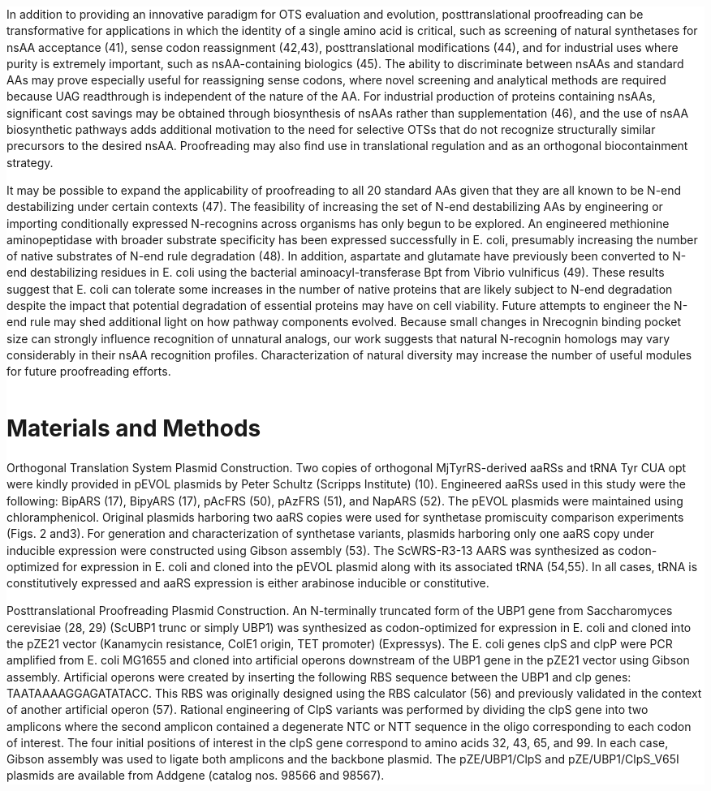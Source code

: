 In addition to providing an innovative paradigm for OTS evaluation and evolution, posttranslational proofreading can be transformative for applications in which the identity of a single amino acid is critical, such as screening of natural synthetases for nsAA acceptance (41), sense codon reassignment (42,43), posttranslational modifications (44), and for industrial uses where purity is extremely important, such as nsAA-containing biologics (45). The ability to discriminate between nsAAs and standard AAs may prove especially useful for reassigning sense codons, where novel screening and analytical methods are required because UAG readthrough is independent of the nature of the AA. For industrial production of proteins containing nsAAs, significant cost savings may be obtained through biosynthesis of nsAAs rather than supplementation (46), and the use of nsAA biosynthetic pathways adds additional motivation to the need for selective OTSs that do not recognize structurally similar precursors to the desired nsAA. Proofreading may also find use in translational regulation and as an orthogonal biocontainment strategy.

It may be possible to expand the applicability of proofreading to all 20 standard AAs given that they are all known to be N-end destabilizing under certain contexts (47). The feasibility of increasing the set of N-end destabilizing AAs by engineering or importing conditionally expressed N-recognins across organisms has only begun to be explored. An engineered methionine aminopeptidase with broader substrate specificity has been expressed successfully in E. coli, presumably increasing the number of native substrates of N-end rule degradation (48). In addition, aspartate and glutamate have previously been converted to N-end destabilizing residues in E. coli using the bacterial aminoacyl-transferase Bpt from Vibrio vulnificus (49). These results suggest that E. coli can tolerate some increases in the number of native proteins that are likely subject to N-end degradation despite the impact that potential degradation of essential proteins may have on cell viability. Future attempts to engineer the N-end rule may shed additional light on how pathway components evolved. Because small changes in Nrecognin binding pocket size can strongly influence recognition of unnatural analogs, our work suggests that natural N-recognin homologs may vary considerably in their nsAA recognition profiles. Characterization of natural diversity may increase the number of useful modules for future proofreading efforts.

# Materials and Methods

Orthogonal Translation System Plasmid Construction. Two copies of orthogonal MjTyrRS-derived aaRSs and tRNA Tyr CUA opt were kindly provided in pEVOL plasmids by Peter Schultz (Scripps Institute) (10). Engineered aaRSs used in this study were the following: BipARS (17), BipyARS (17), pAcFRS (50), pAzFRS (51), and NapARS (52). The pEVOL plasmids were maintained using chloramphenicol. Original plasmids harboring two aaRS copies were used for synthetase promiscuity comparison experiments (Figs. 2 and3). For generation and characterization of synthetase variants, plasmids harboring only one aaRS copy under inducible expression were constructed using Gibson assembly (53). The ScWRS-R3-13 AARS was synthesized as codon-optimized for expression in E. coli and cloned into the pEVOL plasmid along with its associated tRNA (54,55). In all cases, tRNA is constitutively expressed and aaRS expression is either arabinose inducible or constitutive.

Posttranslational Proofreading Plasmid Construction. An N-terminally truncated form of the UBP1 gene from Saccharomyces cerevisiae (28, 29) (ScUBP1 trunc or simply UBP1) was synthesized as codon-optimized for expression in E. coli and cloned into the pZE21 vector (Kanamycin resistance, ColE1 origin, TET promoter) (Expressys). The E. coli genes clpS and clpP were PCR amplified from E. coli MG1655 and cloned into artificial operons downstream of the UBP1 gene in the pZE21 vector using Gibson assembly. Artificial operons were created by inserting the following RBS sequence between the UBP1 and clp genes: TAATAAAAGGAGATATACC. This RBS was originally designed using the RBS calculator (56) and previously validated in the context of another artificial operon (57). Rational engineering of ClpS variants was performed by dividing the clpS gene into two amplicons where the second amplicon contained a degenerate NTC or NTT sequence in the oligo corresponding to each codon of interest. The four initial positions of interest in the clpS gene correspond to amino acids 32, 43, 65, and 99. In each case, Gibson assembly was used to ligate both amplicons and the backbone plasmid. The pZE/UBP1/ClpS and pZE/UBP1/ClpS_V65I plasmids are available from Addgene (catalog nos. 98566 and 98567).

